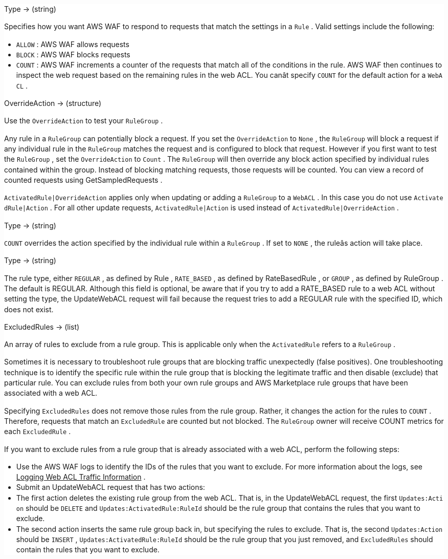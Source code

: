 Type -> (string)

Specifies how you want AWS WAF to respond to requests that match the settings in a `Rule` . Valid settings include the following:

- `ALLOW` : AWS WAF allows requests
- `BLOCK` : AWS WAF blocks requests
- `COUNT` : AWS WAF increments a counter of the requests that match all of the conditions in the rule. AWS WAF then continues to inspect the web request based on the remaining rules in the web ACL. You canât specify `COUNT` for the default action for a `WebACL` .

OverrideAction -> (structure)

Use the `OverrideAction` to test your `RuleGroup` .

Any rule in a `RuleGroup` can potentially block a request. If you set the `OverrideAction` to `None` , the `RuleGroup` will block a request if any individual rule in the `RuleGroup` matches the request and is configured to block that request. However if you first want to test the `RuleGroup` , set the `OverrideAction` to `Count` . The `RuleGroup` will then override any block action specified by individual rules contained within the group. Instead of blocking matching requests, those requests will be counted. You can view a record of counted requests using  GetSampledRequests .

`ActivatedRule|OverrideAction` applies only when updating or adding a `RuleGroup` to a `WebACL` . In this case you do not use `ActivatedRule|Action` . For all other update requests, `ActivatedRule|Action` is used instead of `ActivatedRule|OverrideAction` .

Type -> (string)

`COUNT` overrides the action specified by the individual rule within a `RuleGroup` . If set to `NONE` , the ruleâs action will take place.

Type -> (string)

The rule type, either `REGULAR` , as defined by  Rule , `RATE_BASED` , as defined by  RateBasedRule , or `GROUP` , as defined by  RuleGroup . The default is REGULAR. Although this field is optional, be aware that if you try to add a RATE_BASED rule to a web ACL without setting the type, the  UpdateWebACL request will fail because the request tries to add a REGULAR rule with the specified ID, which does not exist.

ExcludedRules -> (list)

An array of rules to exclude from a rule group. This is applicable only when the `ActivatedRule` refers to a `RuleGroup` .

Sometimes it is necessary to troubleshoot rule groups that are blocking traffic unexpectedly (false positives). One troubleshooting technique is to identify the specific rule within the rule group that is blocking the legitimate traffic and then disable (exclude) that particular rule. You can exclude rules from both your own rule groups and AWS Marketplace rule groups that have been associated with a web ACL.

Specifying `ExcludedRules` does not remove those rules from the rule group. Rather, it changes the action for the rules to `COUNT` . Therefore, requests that match an `ExcludedRule` are counted but not blocked. The `RuleGroup` owner will receive COUNT metrics for each `ExcludedRule` .

If you want to exclude rules from a rule group that is already associated with a web ACL, perform the following steps:

- Use the AWS WAF logs to identify the IDs of the rules that you want to exclude. For more information about the logs, see [Logging Web ACL Traffic Information](https://docs.aws.amazon.com/waf/latest/developerguide/logging.html) .
- Submit an  UpdateWebACL request that has two actions:
- The first action deletes the existing rule group from the web ACL. That is, in the  UpdateWebACL request, the first `Updates:Action` should be `DELETE` and `Updates:ActivatedRule:RuleId` should be the rule group that contains the rules that you want to exclude.
- The second action inserts the same rule group back in, but specifying the rules to exclude. That is, the second `Updates:Action` should be `INSERT` , `Updates:ActivatedRule:RuleId` should be the rule group that you just removed, and `ExcludedRules` should contain the rules that you want to exclude.
